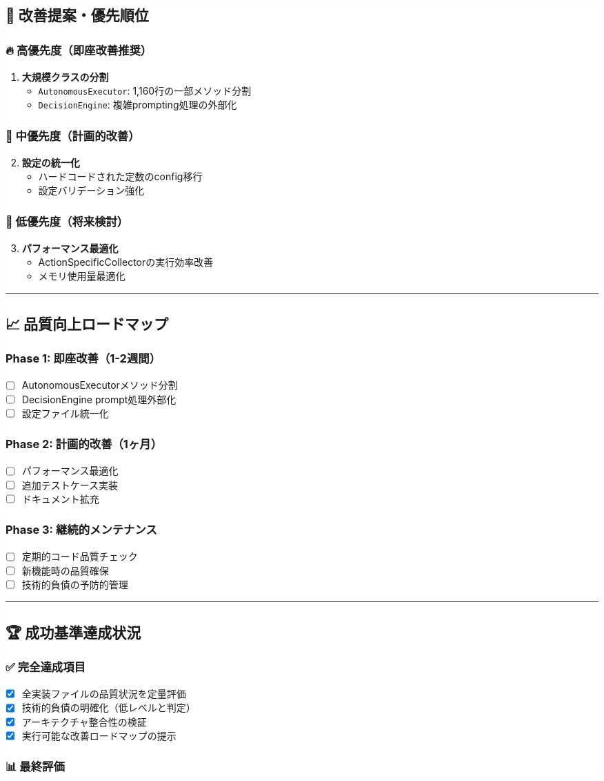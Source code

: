 
## 🎯 改善提案・優先順位

### 🔥 高優先度（即座改善推奨）
1. **大規模クラスの分割**
   - `AutonomousExecutor`: 1,160行の一部メソッド分割
   - `DecisionEngine`: 複雑prompting処理の外部化

### 🔶 中優先度（計画的改善）
2. **設定の統一化**
   - ハードコードされた定数のconfig移行
   - 設定バリデーション強化

### 🔹 低優先度（将来検討）
3. **パフォーマンス最適化**
   - ActionSpecificCollectorの実行効率改善
   - メモリ使用量最適化

---

## 📈 品質向上ロードマップ

### Phase 1: 即座改善（1-2週間）
- [ ] AutonomousExecutorメソッド分割
- [ ] DecisionEngine prompt処理外部化
- [ ] 設定ファイル統一化

### Phase 2: 計画的改善（1ヶ月）
- [ ] パフォーマンス最適化
- [ ] 追加テストケース実装
- [ ] ドキュメント拡充

### Phase 3: 継続的メンテナンス
- [ ] 定期的コード品質チェック
- [ ] 新機能時の品質確保
- [ ] 技術的負債の予防的管理

---

## 🏆 成功基準達成状況

### ✅ 完全達成項目
- [x] 全実装ファイルの品質状況を定量評価
- [x] 技術的負債の明確化（低レベルと判定）
- [x] アーキテクチャ整合性の検証
- [x] 実行可能な改善ロードマップの提示

### 📊 最終評価
